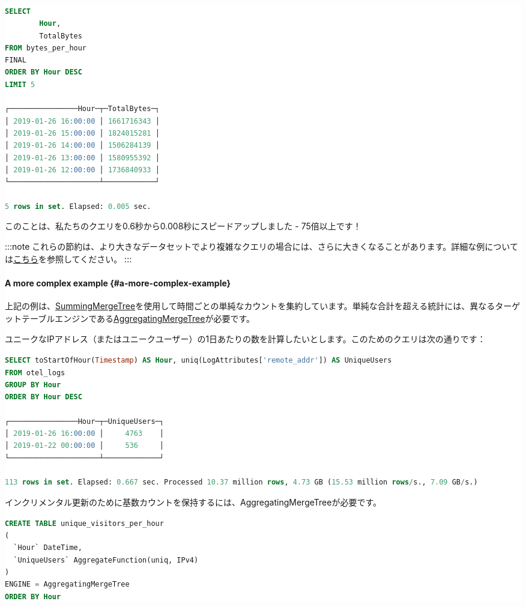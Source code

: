 ```sql
SELECT
        Hour,
        TotalBytes
FROM bytes_per_hour
FINAL
ORDER BY Hour DESC
LIMIT 5

┌────────────────Hour─┬─TotalBytes─┐
│ 2019-01-26 16:00:00 │ 1661716343 │
│ 2019-01-26 15:00:00 │ 1824015281 │
│ 2019-01-26 14:00:00 │ 1506284139 │
│ 2019-01-26 13:00:00 │ 1580955392 │
│ 2019-01-26 12:00:00 │ 1736840933 │
└─────────────────────┴────────────┘

5 rows in set. Elapsed: 0.005 sec.
```

このことは、私たちのクエリを0.6秒から0.008秒にスピードアップしました - 75倍以上です！

:::note
これらの節約は、より大きなデータセットでより複雑なクエリの場合には、さらに大きくなることがあります。詳細な例については[こちら](https://github.com/ClickHouse/clickpy)を参照してください。
:::
#### A more complex example {#a-more-complex-example}

上記の例は、[SummingMergeTree](/engines/table-engines/mergetree-family/summingmergetree)を使用して時間ごとの単純なカウントを集約しています。単純な合計を超える統計には、異なるターゲットテーブルエンジンである[AggregatingMergeTree](/engines/table-engines/mergetree-family/aggregatingmergetree)が必要です。

ユニークなIPアドレス（またはユニークユーザー）の1日あたりの数を計算したいとします。このためのクエリは次の通りです：

```sql
SELECT toStartOfHour(Timestamp) AS Hour, uniq(LogAttributes['remote_addr']) AS UniqueUsers
FROM otel_logs
GROUP BY Hour
ORDER BY Hour DESC

┌────────────────Hour─┬─UniqueUsers─┐
│ 2019-01-26 16:00:00 │     4763    │
│ 2019-01-22 00:00:00 │     536     │
└─────────────────────┴─────────────┘

113 rows in set. Elapsed: 0.667 sec. Processed 10.37 million rows, 4.73 GB (15.53 million rows/s., 7.09 GB/s.)
```

インクリメンタル更新のために基数カウントを保持するには、AggregatingMergeTreeが必要です。

```sql
CREATE TABLE unique_visitors_per_hour
(
  `Hour` DateTime,
  `UniqueUsers` AggregateFunction(uniq, IPv4)
)
ENGINE = AggregatingMergeTree
ORDER BY Hour
```
